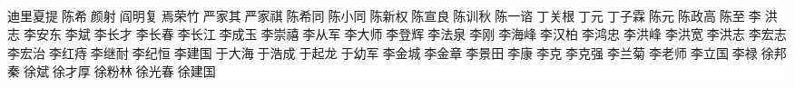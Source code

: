 迪里夏提
陈希
颜射
阎明复
焉荣竹
严家其
严家祺
陈希同
陈小同
陈新权
陈宣良
陈训秋
陈一谘
丁关根
丁元
丁子霖
陈元
陈政高
陈至
李 洪 志
李安东
李斌
李长才
李长春
李长江
李成玉
李崇禧
李从军
李大师
李登辉
李法泉
李刚
李海峰
李汉柏
李鸿忠
李洪峰
李洪宽
李洪志
李宏志
李宏治
李红痔
李继耐
李纪恒
李建国
于大海
于浩成
于起龙
于幼军
李金城
李金章
李景田
李康
李克
李克强
李兰菊
李老师
李立国
李禄
徐邦秦
徐斌
徐才厚
徐粉林
徐光春
徐建国